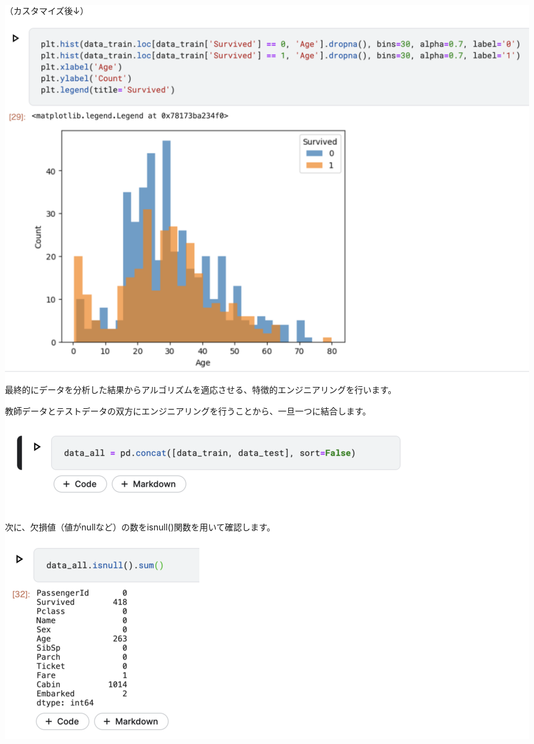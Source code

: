 
（カスタマイズ後↓）

![](/images/kaggle_article_2/image15.png)

最終的にデータを分析した結果からアルゴリズムを適応させる、特徴的エンジニアリングを行います。

教師データとテストデータの双方にエンジニアリングを行うことから、一旦一つに結合します。

![](/images/kaggle_article_2/image16.png)

次に、欠損値（値がnullなど）の数をisnull()関数を用いて確認します。

![](/images/kaggle_article_2/image17.png)